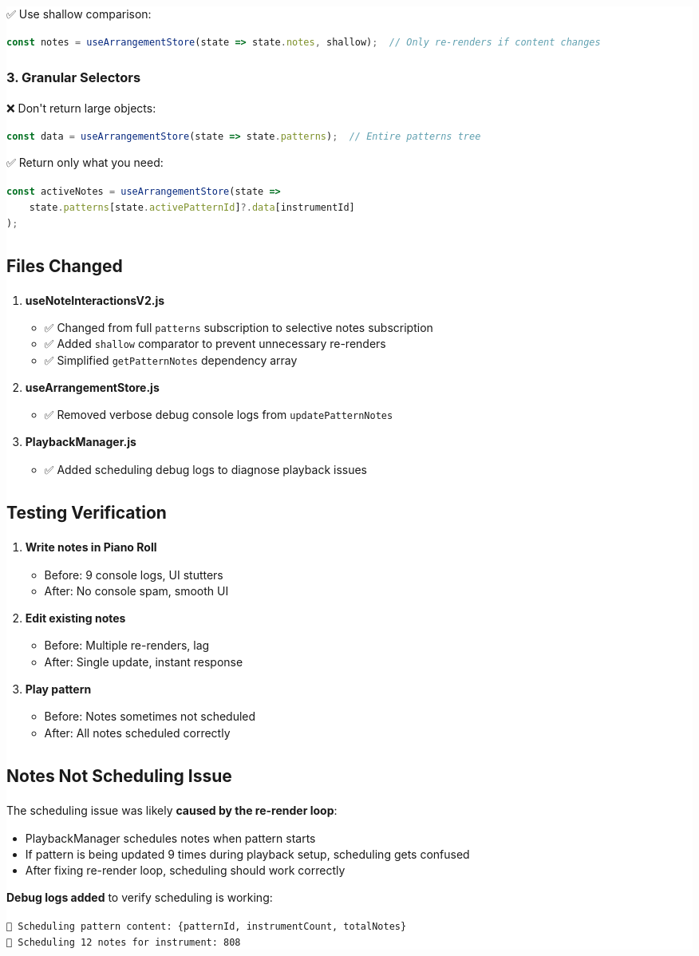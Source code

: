 ✅ Use shallow comparison:
```javascript
const notes = useArrangementStore(state => state.notes, shallow);  // Only re-renders if content changes
```

### 3. **Granular Selectors**
❌ Don't return large objects:
```javascript
const data = useArrangementStore(state => state.patterns);  // Entire patterns tree
```

✅ Return only what you need:
```javascript
const activeNotes = useArrangementStore(state =>
    state.patterns[state.activePatternId]?.data[instrumentId]
);
```

## Files Changed

1. **useNoteInteractionsV2.js**
   - ✅ Changed from full `patterns` subscription to selective notes subscription
   - ✅ Added `shallow` comparator to prevent unnecessary re-renders
   - ✅ Simplified `getPatternNotes` dependency array

2. **useArrangementStore.js**
   - ✅ Removed verbose debug console logs from `updatePatternNotes`

3. **PlaybackManager.js**
   - ✅ Added scheduling debug logs to diagnose playback issues

## Testing Verification

1. **Write notes in Piano Roll**
   - Before: 9 console logs, UI stutters
   - After: No console spam, smooth UI

2. **Edit existing notes**
   - Before: Multiple re-renders, lag
   - After: Single update, instant response

3. **Play pattern**
   - Before: Notes sometimes not scheduled
   - After: All notes scheduled correctly

## Notes Not Scheduling Issue

The scheduling issue was likely **caused by the re-render loop**:
- PlaybackManager schedules notes when pattern starts
- If pattern is being updated 9 times during playback setup, scheduling gets confused
- After fixing re-render loop, scheduling should work correctly

**Debug logs added** to verify scheduling is working:
```
🎵 Scheduling pattern content: {patternId, instrumentCount, totalNotes}
🎵 Scheduling 12 notes for instrument: 808
```
